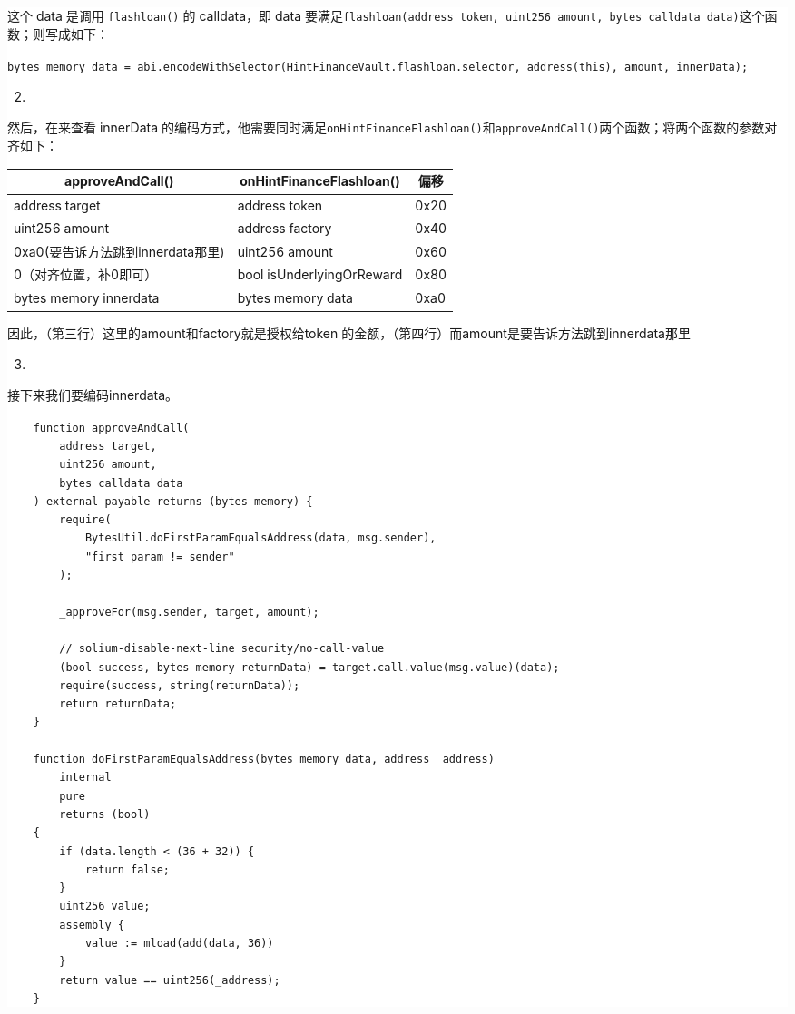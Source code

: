 这个 data 是调用 `flashloan()` 的 calldata，即 data 要满足`flashloan(address token, uint256 amount, bytes calldata data)`这个函数；则写成如下：

```solidity
bytes memory data = abi.encodeWithSelector(HintFinanceVault.flashloan.selector, address(this), amount, innerData);
```

2.

然后，在来查看 innerData 的编码方式，他需要同时满足`onHintFinanceFlashloan()`和`approveAndCall()`两个函数；将两个函数的参数对齐如下：

| approveAndCall()                  | onHintFinanceFlashloan()  | 偏移 |
| --------------------------------- | ------------------------- | ---- |
| address target                    | address token             | 0x20 |
| uint256 amount                    | address factory           | 0x40 |
| 0xa0(要告诉方法跳到innerdata那里) | uint256 amount            | 0x60 |
| 0（对齐位置，补0即可）            | bool isUnderlyingOrReward | 0x80 |
| bytes memory innerdata            | bytes memory data         | 0xa0 |

因此，（第三行）这里的amount和factory就是授权给token 的金额，（第四行）而amount是要告诉方法跳到innerdata那里

3.

接下来我们要编码innerdata。

```solidity
    function approveAndCall(
        address target,
        uint256 amount,
        bytes calldata data
    ) external payable returns (bytes memory) {
        require(
            BytesUtil.doFirstParamEqualsAddress(data, msg.sender),
            "first param != sender"
        );

        _approveFor(msg.sender, target, amount);

        // solium-disable-next-line security/no-call-value
        (bool success, bytes memory returnData) = target.call.value(msg.value)(data);
        require(success, string(returnData));
        return returnData;
    }
    
    function doFirstParamEqualsAddress(bytes memory data, address _address)
        internal
        pure
        returns (bool)
    {
        if (data.length < (36 + 32)) {
            return false;
        }
        uint256 value;
        assembly {
            value := mload(add(data, 36))
        }
        return value == uint256(_address);
    }
```
